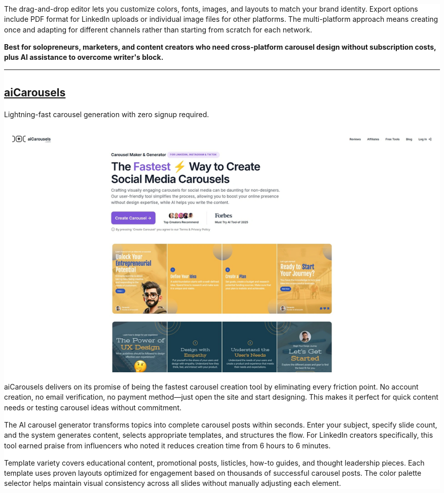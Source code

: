 The drag-and-drop editor lets you customize colors, fonts, images, and layouts to match your brand identity. Export options include PDF format for LinkedIn uploads or individual image files for other platforms. The multi-platform approach means creating once and adapting for different channels rather than starting from scratch for each network.

**Best for solopreneurs, marketers, and content creators who need cross-platform carousel design without subscription costs, plus AI assistance to overcome writer's block.**

***

## **[aiCarousels](https://www.aicarousels.com)**

Lightning-fast carousel generation with zero signup required.

![aiCarousels Screenshot](image/aicarousels.webp)


aiCarousels delivers on its promise of being the fastest carousel creation tool by eliminating every friction point. No account creation, no email verification, no payment method—just open the site and start designing. This makes it perfect for quick content needs or testing carousel ideas without commitment.

The AI carousel generator transforms topics into complete carousel posts within seconds. Enter your subject, specify slide count, and the system generates content, selects appropriate templates, and structures the flow. For LinkedIn creators specifically, this tool earned praise from influencers who noted it reduces creation time from 6 hours to 6 minutes.

Template variety covers educational content, promotional posts, listicles, how-to guides, and thought leadership pieces. Each template uses proven layouts optimized for engagement based on thousands of successful carousel posts. The color palette selector helps maintain visual consistency across all slides without manually adjusting each element.
